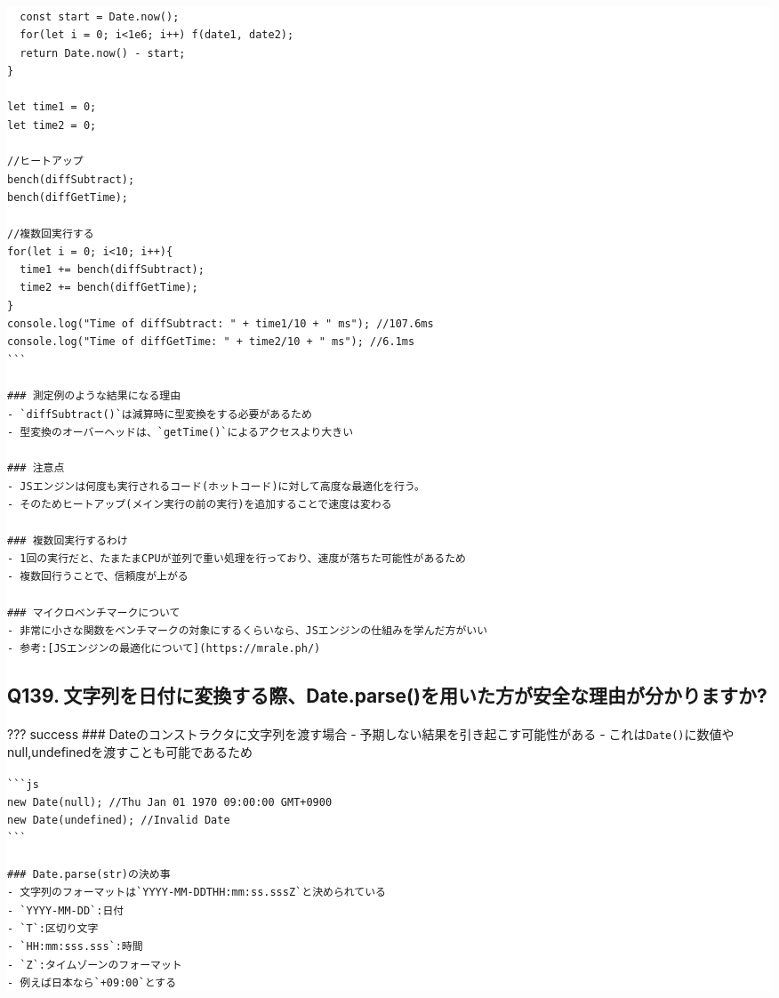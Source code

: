       const start = Date.now();
      for(let i = 0; i<1e6; i++) f(date1, date2);
      return Date.now() - start;
    }

    let time1 = 0;
    let time2 = 0;

    //ヒートアップ
    bench(diffSubtract);
    bench(diffGetTime);

    //複数回実行する
    for(let i = 0; i<10; i++){
      time1 += bench(diffSubtract);
      time2 += bench(diffGetTime);
    }
    console.log("Time of diffSubtract: " + time1/10 + " ms"); //107.6ms
    console.log("Time of diffGetTime: " + time2/10 + " ms"); //6.1ms
    ```

    ### 測定例のような結果になる理由
    - `diffSubtract()`は減算時に型変換をする必要があるため
    - 型変換のオーバーヘッドは、`getTime()`によるアクセスより大きい

    ### 注意点
    - JSエンジンは何度も実行されるコード(ホットコード)に対して高度な最適化を行う。
    - そのためヒートアップ(メイン実行の前の実行)を追加することで速度は変わる

    ### 複数回実行するわけ
    - 1回の実行だと、たまたまCPUが並列で重い処理を行っており、速度が落ちた可能性があるため
    - 複数回行うことで、信頼度が上がる

    ### マイクロベンチマークについて
    - 非常に小さな関数をベンチマークの対象にするくらいなら、JSエンジンの仕組みを学んだ方がいい
    - 参考:[JSエンジンの最適化について](https://mrale.ph/)

## Q139. 文字列を日付に変換する際、Date.parse()を用いた方が安全な理由が分かりますか?

??? success
    ### Dateのコンストラクタに文字列を渡す場合
    - 予期しない結果を引き起こす可能性がある
    - これは`Date()`に数値やnull,undefinedを渡すことも可能であるため

    ```js
    new Date(null); //Thu Jan 01 1970 09:00:00 GMT+0900
    new Date(undefined); //Invalid Date
    ```

    ### Date.parse(str)の決め事
    - 文字列のフォーマットは`YYYY-MM-DDTHH:mm:ss.sssZ`と決められている
    - `YYYY-MM-DD`:日付
    - `T`:区切り文字
    - `HH:mm:sss.sss`:時間
    - `Z`:タイムゾーンのフォーマット
    - 例えば日本なら`+09:00`とする
